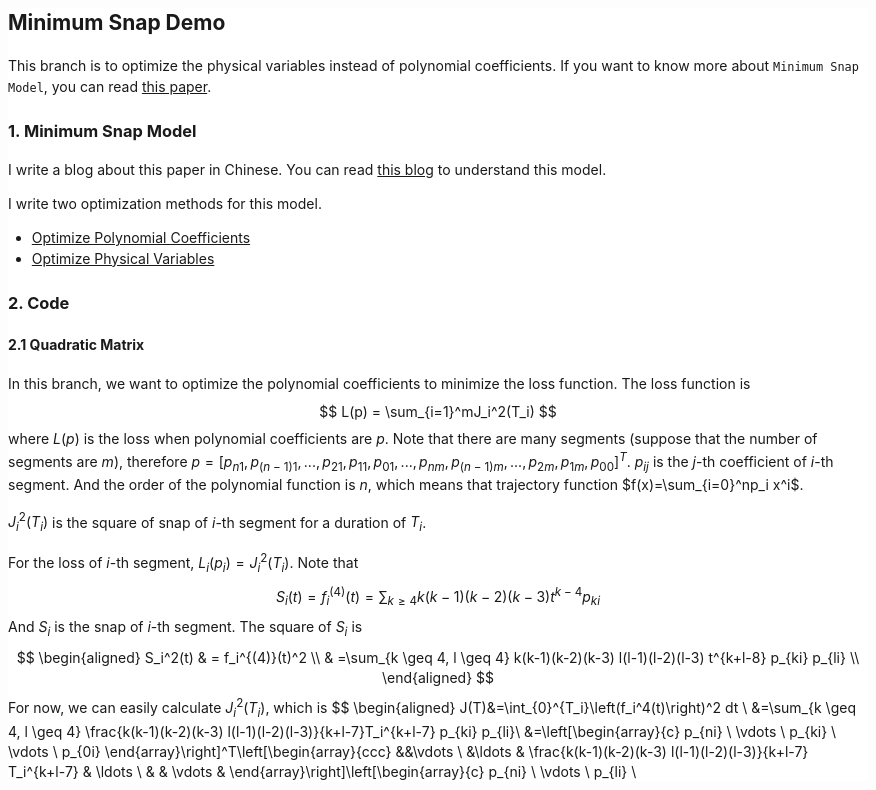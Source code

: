 

## Minimum Snap Demo

This branch is to optimize the physical variables instead of polynomial coefficients. If you want to know more about `Minimum Snap Model`, you can read [this paper](https://ieeexplore.ieee.org/stamp/stamp.jsp?tp=&arnumber=5980409).

### 1. Minimum Snap Model
I write a blog about this paper in Chinese. You can read [this blog](https://github.com/LOTEAT/PaperReading/blob/main/MotionPlanning/TrajectoryGeneration/MinimumSnap/minimum_snap.md) to understand this model.

I write two optimization methods for this model.
- [Optimize Polynomial Coefficients](https://github.com/LOTEAT/MinimumSnap-Demo)
- [Optimize Physical Variables](https://github.com/LOTEAT/MinimumSnap-Demo/tree/physics)


### 2. Code
#### 2.1 Quadratic Matrix
In this branch, we want to optimize the polynomial coefficients to minimize the loss function. The loss function is 
$$
L(p) = \sum_{i=1}^mJ_i^2(T_i)
$$
where $L(p)$ is the loss when polynomial coefficients are $p$. Note that there are many segments (suppose that the number of segments are $m$), therefore $p = [p_{n1},p_{(n-1)1}, ..., p_{21}, p_{11}, p_{01}, ..., p_{nm}, p_{(n-1)m}, ..., p_{2m}, p_{1m}, p_{00}]^T$. $p_{ij}$ is the $j$-th coefficient of $i$-th segment. And the order of the polynomial function is $n$, which means that trajectory function $f(x)=\sum_{i=0}^np_i x^i$.

$J_i^2(T_i)$ is the square of snap of $i$-th segment  for a duration of $T_i$. 

For the loss of $i$-th segment, $L_i({p_i}) = J_i^2(T_i)$. Note that
$$
S_i(t) = f_i^{(4)}(t)=\sum_{k \geq 4} k(k-1)(k-2)(k-3) t^{k-4} p_{ki}
$$
And $S_i$ is the snap of $i$-th segment.
The square of $S_i$ is
$$
\begin{aligned}
S_i^2(t) & = f_i^{(4)}(t)^2 \\
& =\sum_{k \geq 4, l \geq 4} k(k-1)(k-2)(k-3) l(l-1)(l-2)(l-3) t^{k+l-8} p_{ki} p_{li} \\
\end{aligned}
$$
For now, we can easily calculate $J_i^2(T_i)$, which is 
$$
\begin{aligned}
J(T)&=\int_{0}^{T_i}\left(f_i^4(t)\right)^2 dt \\
&=\sum_{k \geq 4, l \geq 4} \frac{k(k-1)(k-2)(k-3) l(l-1)(l-2)(l-3)}{k+l-7}T_i^{k+l-7} p_{ki} p_{li}\\
&=\left[\begin{array}{c}
p_{ni} \\
\vdots \\
p_{ki} \\
\vdots \\
p_{0i}
\end{array}\right]^T\left[\begin{array}{ccc}
&&\vdots \\
 &\ldots & \frac{k(k-1)(k-2)(k-3) l(l-1)(l-2)(l-3)}{k+l-7} T_i^{k+l-7} & \ldots \\
& & \vdots & 
\end{array}\right]\left[\begin{array}{c}
p_{ni} \\
\vdots \\
p_{li} \\